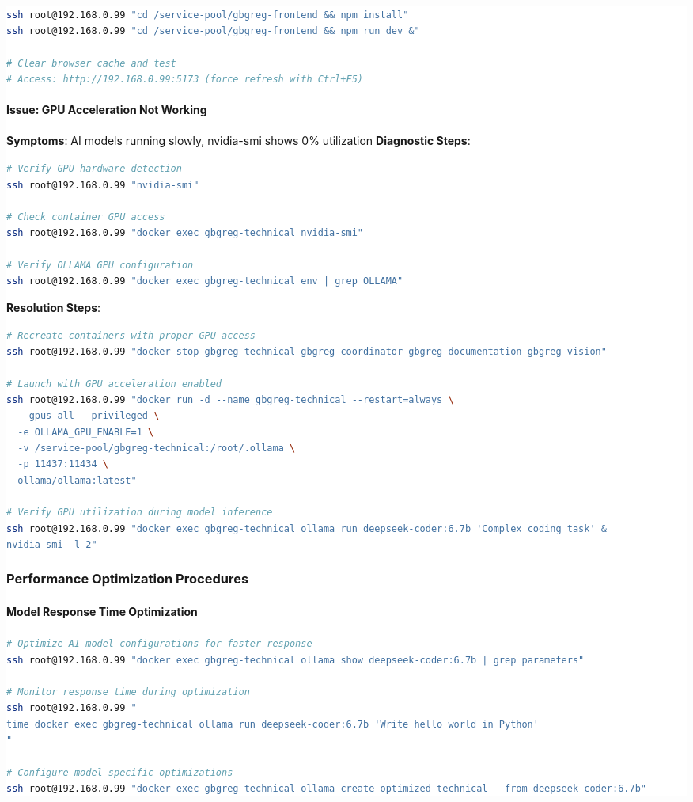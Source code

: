 ```bash
ssh root@192.168.0.99 "cd /service-pool/gbgreg-frontend && npm install"
ssh root@192.168.0.99 "cd /service-pool/gbgreg-frontend && npm run dev &"

# Clear browser cache and test
# Access: http://192.168.0.99:5173 (force refresh with Ctrl+F5)
```

#### Issue: GPU Acceleration Not Working
**Symptoms**: AI models running slowly, nvidia-smi shows 0% utilization
**Diagnostic Steps**:
```bash
# Verify GPU hardware detection
ssh root@192.168.0.99 "nvidia-smi"

# Check container GPU access
ssh root@192.168.0.99 "docker exec gbgreg-technical nvidia-smi"

# Verify OLLAMA GPU configuration
ssh root@192.168.0.99 "docker exec gbgreg-technical env | grep OLLAMA"
```
**Resolution Steps**:
```bash
# Recreate containers with proper GPU access
ssh root@192.168.0.99 "docker stop gbgreg-technical gbgreg-coordinator gbgreg-documentation gbgreg-vision"

# Launch with GPU acceleration enabled
ssh root@192.168.0.99 "docker run -d --name gbgreg-technical --restart=always \
  --gpus all --privileged \
  -e OLLAMA_GPU_ENABLE=1 \
  -v /service-pool/gbgreg-technical:/root/.ollama \
  -p 11437:11434 \
  ollama/ollama:latest"

# Verify GPU utilization during model inference
ssh root@192.168.0.99 "docker exec gbgreg-technical ollama run deepseek-coder:6.7b 'Complex coding task' &
nvidia-smi -l 2"
```

### Performance Optimization Procedures

#### Model Response Time Optimization
```bash
# Optimize AI model configurations for faster response
ssh root@192.168.0.99 "docker exec gbgreg-technical ollama show deepseek-coder:6.7b | grep parameters"

# Monitor response time during optimization
ssh root@192.168.0.99 "
time docker exec gbgreg-technical ollama run deepseek-coder:6.7b 'Write hello world in Python'
"

# Configure model-specific optimizations
ssh root@192.168.0.99 "docker exec gbgreg-technical ollama create optimized-technical --from deepseek-coder:6.7b"
```
